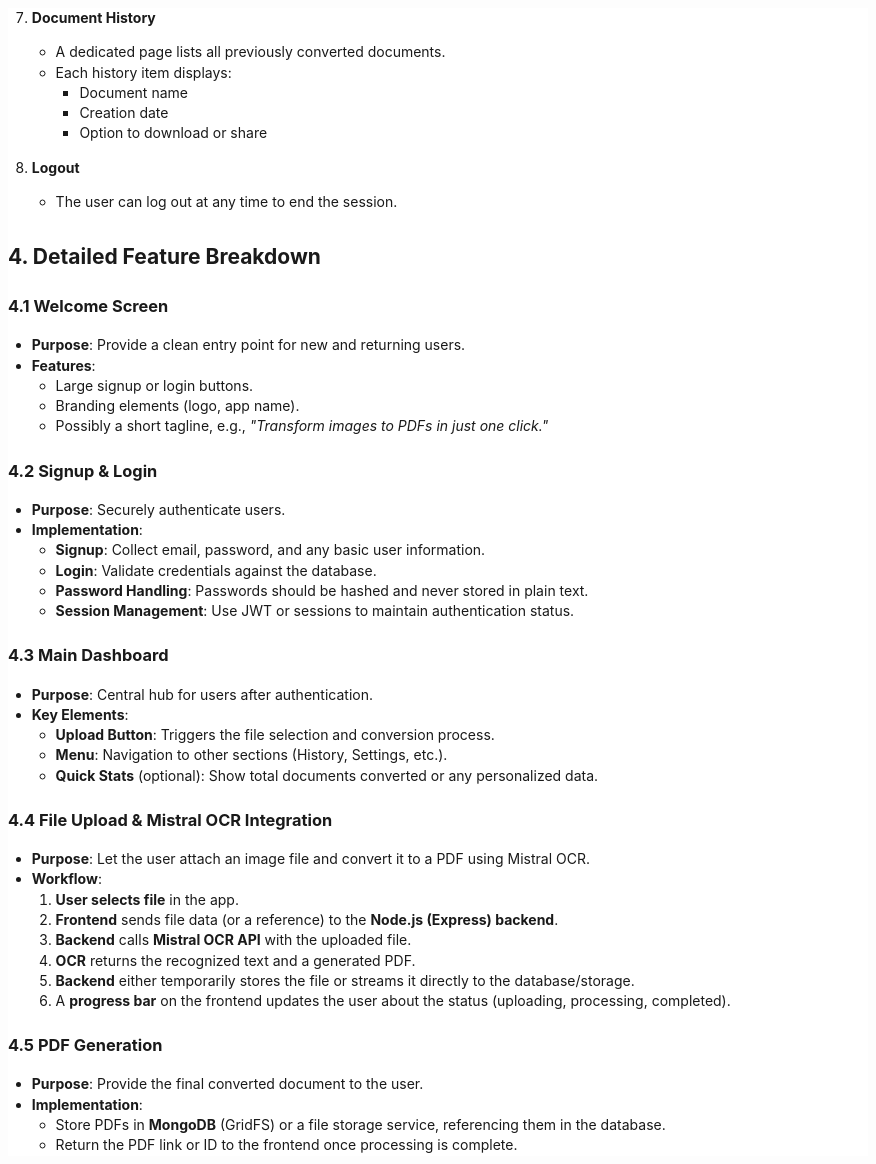 7. **Document History**  
   - A dedicated page lists all previously converted documents.  
   - Each history item displays:  
     - Document name  
     - Creation date  
     - Option to download or share

8. **Logout**  
   - The user can log out at any time to end the session.

## 4. Detailed Feature Breakdown

### 4.1 Welcome Screen
- **Purpose**: Provide a clean entry point for new and returning users.  
- **Features**:  
  - Large signup or login buttons.  
  - Branding elements (logo, app name).  
  - Possibly a short tagline, e.g., *"Transform images to PDFs in just one click."*

### 4.2 Signup & Login
- **Purpose**: Securely authenticate users.  
- **Implementation**:  
  - **Signup**: Collect email, password, and any basic user information.  
  - **Login**: Validate credentials against the database.  
  - **Password Handling**: Passwords should be hashed and never stored in plain text.  
  - **Session Management**: Use JWT or sessions to maintain authentication status.

### 4.3 Main Dashboard
- **Purpose**: Central hub for users after authentication.  
- **Key Elements**:  
  - **Upload Button**: Triggers the file selection and conversion process.  
  - **Menu**: Navigation to other sections (History, Settings, etc.).  
  - **Quick Stats** (optional): Show total documents converted or any personalized data.

### 4.4 File Upload & Mistral OCR Integration
- **Purpose**: Let the user attach an image file and convert it to a PDF using Mistral OCR.  
- **Workflow**:  
  1. **User selects file** in the app.  
  2. **Frontend** sends file data (or a reference) to the **Node.js (Express) backend**.  
  3. **Backend** calls **Mistral OCR API** with the uploaded file.  
  4. **OCR** returns the recognized text and a generated PDF.  
  5. **Backend** either temporarily stores the file or streams it directly to the database/storage.  
  6. A **progress bar** on the frontend updates the user about the status (uploading, processing, completed).

### 4.5 PDF Generation
- **Purpose**: Provide the final converted document to the user.  
- **Implementation**:  
  - Store PDFs in **MongoDB** (GridFS) or a file storage service, referencing them in the database.  
  - Return the PDF link or ID to the frontend once processing is complete.  
